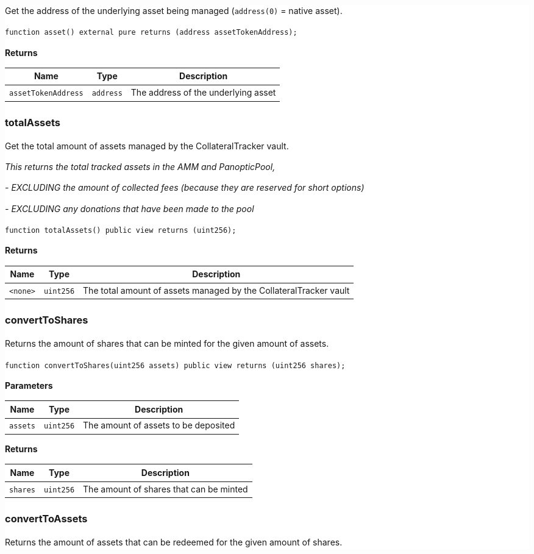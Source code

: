 Get the address of the underlying asset being managed (`address(0)` = native asset).


```solidity
function asset() external pure returns (address assetTokenAddress);
```
**Returns**

|Name|Type|Description|
|----|----|-----------|
|`assetTokenAddress`|`address`|The address of the underlying asset|


### totalAssets

Get the total amount of assets managed by the CollateralTracker vault.

*This returns the total tracked assets in the AMM and PanopticPool,*

*- EXCLUDING the amount of collected fees (because they are reserved for short options)*

*- EXCLUDING any donations that have been made to the pool*


```solidity
function totalAssets() public view returns (uint256);
```
**Returns**

|Name|Type|Description|
|----|----|-----------|
|`<none>`|`uint256`|The total amount of assets managed by the CollateralTracker vault|


### convertToShares

Returns the amount of shares that can be minted for the given amount of assets.


```solidity
function convertToShares(uint256 assets) public view returns (uint256 shares);
```
**Parameters**

|Name|Type|Description|
|----|----|-----------|
|`assets`|`uint256`|The amount of assets to be deposited|

**Returns**

|Name|Type|Description|
|----|----|-----------|
|`shares`|`uint256`|The amount of shares that can be minted|


### convertToAssets

Returns the amount of assets that can be redeemed for the given amount of shares.
